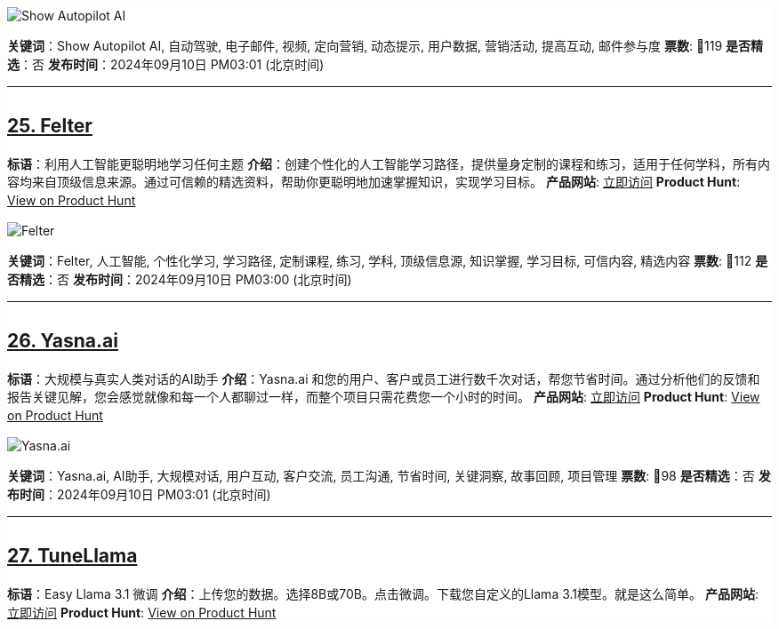 ![Show Autopilot AI](https://ph-files.imgix.net/245e39fd-86d1-45a0-891e-964e01ab0d21.jpeg?auto=format&fit=crop&frame=1&h=512&w=1024)

**关键词**：Show Autopilot AI, 自动驾驶, 电子邮件, 视频, 定向营销, 动态提示, 用户数据, 营销活动, 提高互动, 邮件参与度
**票数**: 🔺119
**是否精选**：否
**发布时间**：2024年09月10日 PM03:01 (北京时间)

---

## [25. Felter](https://www.producthunt.com/posts/felter?utm_campaign=producthunt-api&utm_medium=api-v2&utm_source=Application%3A+decohack+%28ID%3A+131684%29)
**标语**：利用人工智能更聪明地学习任何主题
**介绍**：创建个性化的人工智能学习路径，提供量身定制的课程和练习，适用于任何学科，所有内容均来自顶级信息来源。通过可信赖的精选资料，帮助你更聪明地加速掌握知识，实现学习目标。
**产品网站**: [立即访问](https://www.producthunt.com/r/WRZPGMZTEDYGFP?utm_campaign=producthunt-api&utm_medium=api-v2&utm_source=Application%3A+decohack+%28ID%3A+131684%29)
**Product Hunt**: [View on Product Hunt](https://www.producthunt.com/posts/felter?utm_campaign=producthunt-api&utm_medium=api-v2&utm_source=Application%3A+decohack+%28ID%3A+131684%29)

![Felter](https://ph-files.imgix.net/d9dc8268-9ba2-47d1-a765-0a223db74b98.png?auto=format&fit=crop&frame=1&h=512&w=1024)

**关键词**：Felter, 人工智能, 个性化学习, 学习路径, 定制课程, 练习, 学科, 顶级信息源, 知识掌握, 学习目标, 可信内容, 精选内容
**票数**: 🔺112
**是否精选**：否
**发布时间**：2024年09月10日 PM03:00 (北京时间)

---

## [26. Yasna.ai](https://www.producthunt.com/posts/yasna-ai?utm_campaign=producthunt-api&utm_medium=api-v2&utm_source=Application%3A+decohack+%28ID%3A+131684%29)
**标语**：大规模与真实人类对话的AI助手
**介绍**：Yasna.ai 和您的用户、客户或员工进行数千次对话，帮您节省时间。通过分析他们的反馈和报告关键见解，您会感觉就像和每一个人都聊过一样，而整个项目只需花费您一个小时的时间。
**产品网站**: [立即访问](https://www.producthunt.com/r/QLHND3NFIPDXBS?utm_campaign=producthunt-api&utm_medium=api-v2&utm_source=Application%3A+decohack+%28ID%3A+131684%29)
**Product Hunt**: [View on Product Hunt](https://www.producthunt.com/posts/yasna-ai?utm_campaign=producthunt-api&utm_medium=api-v2&utm_source=Application%3A+decohack+%28ID%3A+131684%29)

![Yasna.ai](https://ph-files.imgix.net/10e882e3-c661-4a23-8132-90078caca41e.png?auto=format&fit=crop&frame=1&h=512&w=1024)

**关键词**：Yasna.ai, AI助手, 大规模对话, 用户互动, 客户交流, 员工沟通, 节省时间, 关键洞察, 故事回顾, 项目管理
**票数**: 🔺98
**是否精选**：否
**发布时间**：2024年09月10日 PM03:01 (北京时间)

---

## [27. TuneLlama](https://www.producthunt.com/posts/tunellama?utm_campaign=producthunt-api&utm_medium=api-v2&utm_source=Application%3A+decohack+%28ID%3A+131684%29)
**标语**：Easy Llama 3.1 微调
**介绍**：上传您的数据。选择8B或70B。点击微调。下载您自定义的Llama 3.1模型。就是这么简单。
**产品网站**: [立即访问](https://www.producthunt.com/r/HHAEW2V63VNXPL?utm_campaign=producthunt-api&utm_medium=api-v2&utm_source=Application%3A+decohack+%28ID%3A+131684%29)
**Product Hunt**: [View on Product Hunt](https://www.producthunt.com/posts/tunellama?utm_campaign=producthunt-api&utm_medium=api-v2&utm_source=Application%3A+decohack+%28ID%3A+131684%29)
